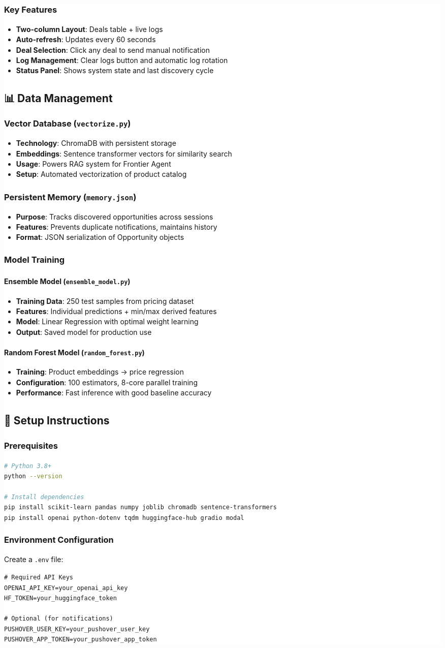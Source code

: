 ### **Key Features**
- **Two-column Layout**: Deals table + live logs
- **Auto-refresh**: Updates every 60 seconds
- **Deal Selection**: Click any deal to send manual notification
- **Log Management**: Clear logs button and automatic log rotation
- **Status Panel**: Shows system state and last discovery cycle

## 📊 **Data Management**

### **Vector Database** (`vectorize.py`)
- **Technology**: ChromaDB with persistent storage
- **Embeddings**: Sentence transformer vectors for similarity search
- **Usage**: Powers RAG system for Frontier Agent
- **Setup**: Automated vectorization of product catalog

### **Persistent Memory** (`memory.json`)
- **Purpose**: Tracks discovered opportunities across sessions
- **Features**: Prevents duplicate notifications, maintains history
- **Format**: JSON serialization of Opportunity objects

### **Model Training**

#### **Ensemble Model** (`ensemble_model.py`)
- **Training Data**: 250 test samples from pricing dataset
- **Features**: Individual predictions + min/max derived features
- **Model**: Linear Regression with optimal weight learning
- **Output**: Saved model for production use

#### **Random Forest Model** (`random_forest.py`)
- **Training**: Product embeddings → price regression
- **Configuration**: 100 estimators, 8-core parallel training
- **Performance**: Fast inference with good baseline accuracy

## 🚀 **Setup Instructions**

### **Prerequisites**
```bash
# Python 3.8+
python --version

# Install dependencies
pip install scikit-learn pandas numpy joblib chromadb sentence-transformers 
pip install openai python-dotenv tqdm huggingface-hub gradio modal
```

### **Environment Configuration**
Create a `.env` file:
```env
# Required API Keys
OPENAI_API_KEY=your_openai_api_key
HF_TOKEN=your_huggingface_token

# Optional (for notifications)
PUSHOVER_USER_KEY=your_pushover_user_key
PUSHOVER_APP_TOKEN=your_pushover_app_token
```
